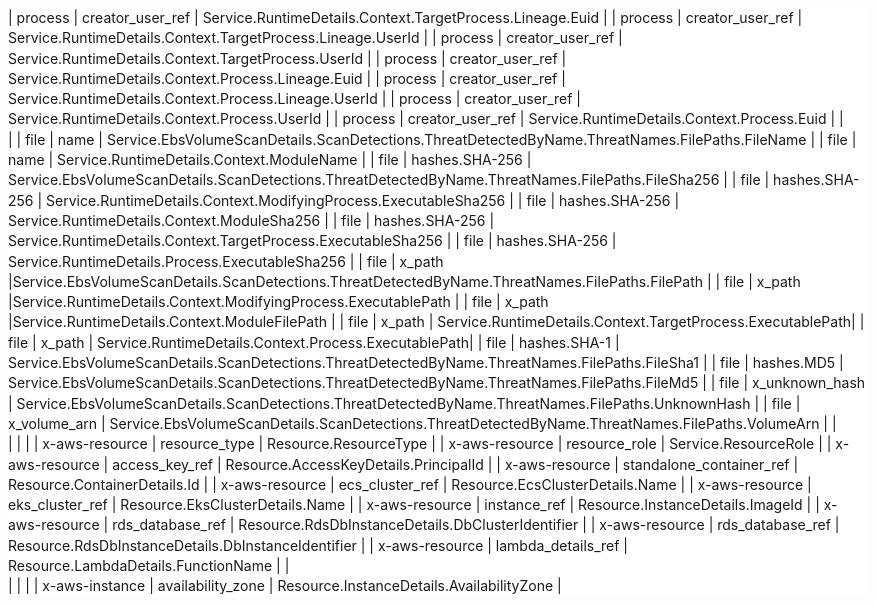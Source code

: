 | process | creator_user_ref | Service.RuntimeDetails.Context.TargetProcess.Lineage.Euid |
| process | creator_user_ref | Service.RuntimeDetails.Context.TargetProcess.Lineage.UserId |
| process | creator_user_ref | Service.RuntimeDetails.Context.TargetProcess.UserId |
| process | creator_user_ref | Service.RuntimeDetails.Context.Process.Lineage.Euid |
| process | creator_user_ref | Service.RuntimeDetails.Context.Process.Lineage.UserId |
| process | creator_user_ref | Service.RuntimeDetails.Context.Process.UserId |
| process | creator_user_ref | Service.RuntimeDetails.Context.Process.Euid |
| <br> | 
| file | name | Service.EbsVolumeScanDetails.ScanDetections.ThreatDetectedByName.ThreatNames.FilePaths.FileName |
| file | name | Service.RuntimeDetails.Context.ModuleName |
| file | hashes.SHA-256 | Service.EbsVolumeScanDetails.ScanDetections.ThreatDetectedByName.ThreatNames.FilePaths.FileSha256 |
| file | hashes.SHA-256 | Service.RuntimeDetails.Context.ModifyingProcess.ExecutableSha256 |
| file | hashes.SHA-256 | Service.RuntimeDetails.Context.ModuleSha256 |
| file | hashes.SHA-256 | Service.RuntimeDetails.Context.TargetProcess.ExecutableSha256 |
| file | hashes.SHA-256 | Service.RuntimeDetails.Process.ExecutableSha256 |
| file | x_path |Service.EbsVolumeScanDetails.ScanDetections.ThreatDetectedByName.ThreatNames.FilePaths.FilePath |
| file | x_path |Service.RuntimeDetails.Context.ModifyingProcess.ExecutablePath |
| file | x_path |Service.RuntimeDetails.Context.ModuleFilePath |
| file | x_path | Service.RuntimeDetails.Context.TargetProcess.ExecutablePath|
| file | x_path | Service.RuntimeDetails.Context.Process.ExecutablePath|
| file | hashes.SHA-1 | Service.EbsVolumeScanDetails.ScanDetections.ThreatDetectedByName.ThreatNames.FilePaths.FileSha1 |
| file | hashes.MD5 | Service.EbsVolumeScanDetails.ScanDetections.ThreatDetectedByName.ThreatNames.FilePaths.FileMd5 |
| file | x_unknown_hash | Service.EbsVolumeScanDetails.ScanDetections.ThreatDetectedByName.ThreatNames.FilePaths.UnknownHash |
| file | x_volume_arn | Service.EbsVolumeScanDetails.ScanDetections.ThreatDetectedByName.ThreatNames.FilePaths.VolumeArn |
| <br> | | |
| x-aws-resource | resource_type | Resource.ResourceType |
| x-aws-resource | resource_role | Service.ResourceRole |
| x-aws-resource | access_key_ref | Resource.AccessKeyDetails.PrincipalId |
| x-aws-resource | standalone_container_ref | Resource.ContainerDetails.Id |
| x-aws-resource | ecs_cluster_ref | Resource.EcsClusterDetails.Name |
| x-aws-resource | eks_cluster_ref | Resource.EksClusterDetails.Name |
| x-aws-resource | instance_ref | Resource.InstanceDetails.ImageId |
| x-aws-resource | rds_database_ref | Resource.RdsDbInstanceDetails.DbClusterIdentifier |
| x-aws-resource | rds_database_ref | Resource.RdsDbInstanceDetails.DbInstanceIdentifier |
| x-aws-resource | lambda_details_ref | Resource.LambdaDetails.FunctionName |
| <br> | | |
| x-aws-instance | availability_zone | Resource.InstanceDetails.AvailabilityZone |